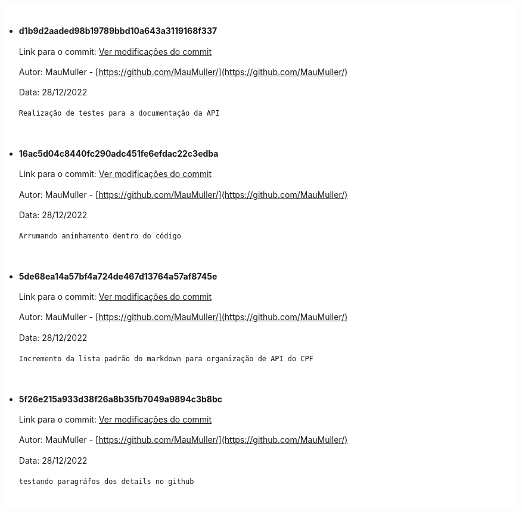 <br />

- **d1b9d2aaded98b19789bbd10a643a3119168f337**

	Link para o commit: [Ver modificações do commit](https://github.com/MauMuller/valisk/commit/d1b9d2aaded98b19789bbd10a643a3119168f337)

	Autor: MauMuller - [https://github.com/MauMuller/](https://github.com/MauMuller/)

	Data: 28/12/2022

	```
    Realização de testes para a documentação da API
	```

<br />

- **16ac5d04c8440fc290adc451fe6efdac22c3edba**

	Link para o commit: [Ver modificações do commit](https://github.com/MauMuller/valisk/commit/16ac5d04c8440fc290adc451fe6efdac22c3edba)

	Autor: MauMuller - [https://github.com/MauMuller/](https://github.com/MauMuller/)

	Data: 28/12/2022

	```
    Arrumando aninhamento dentro do código
	```

<br />

- **5de68ea14a57bf4a724de467d13764a57af8745e**

	Link para o commit: [Ver modificações do commit](https://github.com/MauMuller/valisk/commit/5de68ea14a57bf4a724de467d13764a57af8745e)

	Autor: MauMuller - [https://github.com/MauMuller/](https://github.com/MauMuller/)

	Data: 28/12/2022

	```
    Incremento da lista padrão do markdown para organização de API do CPF
	```

<br />

- **5f26e215a933d38f26a8b35fb7049a9894c3b8bc**

	Link para o commit: [Ver modificações do commit](https://github.com/MauMuller/valisk/commit/5f26e215a933d38f26a8b35fb7049a9894c3b8bc)

	Autor: MauMuller - [https://github.com/MauMuller/](https://github.com/MauMuller/)

	Data: 28/12/2022

	```
    testando paragráfos dos details no github
	```

<br />

